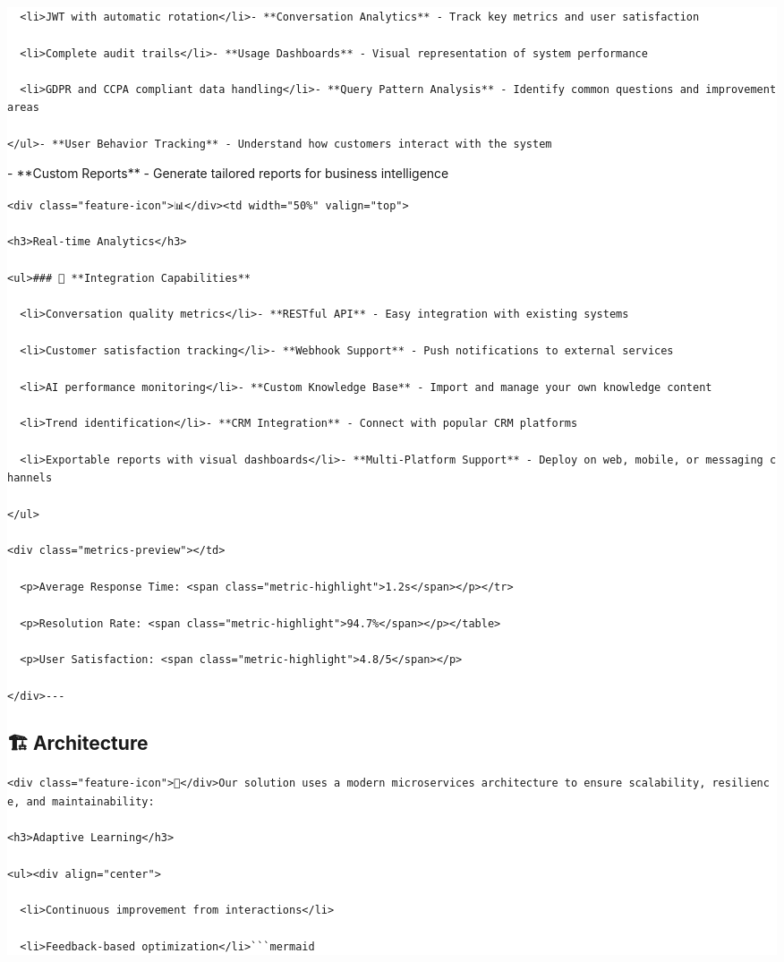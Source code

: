       <li>JWT with automatic rotation</li>- **Conversation Analytics** - Track key metrics and user satisfaction

      <li>Complete audit trails</li>- **Usage Dashboards** - Visual representation of system performance

      <li>GDPR and CCPA compliant data handling</li>- **Query Pattern Analysis** - Identify common questions and improvement areas

    </ul>- **User Behavior Tracking** - Understand how customers interact with the system

  </div>- **Custom Reports** - Generate tailored reports for business intelligence



  <div class="feature-card"></td>

    <div class="feature-icon">📊</div><td width="50%" valign="top">

    <h3>Real-time Analytics</h3>

    <ul>### 🔄 **Integration Capabilities**

      <li>Conversation quality metrics</li>- **RESTful API** - Easy integration with existing systems

      <li>Customer satisfaction tracking</li>- **Webhook Support** - Push notifications to external services

      <li>AI performance monitoring</li>- **Custom Knowledge Base** - Import and manage your own knowledge content

      <li>Trend identification</li>- **CRM Integration** - Connect with popular CRM platforms

      <li>Exportable reports with visual dashboards</li>- **Multi-Platform Support** - Deploy on web, mobile, or messaging channels

    </ul>

    <div class="metrics-preview"></td>

      <p>Average Response Time: <span class="metric-highlight">1.2s</span></p></tr>

      <p>Resolution Rate: <span class="metric-highlight">94.7%</span></p></table>

      <p>User Satisfaction: <span class="metric-highlight">4.8/5</span></p>

    </div>---

  </div>

  ## 🏗️ **Architecture**

  <div class="feature-card">

    <div class="feature-icon">🔄</div>Our solution uses a modern microservices architecture to ensure scalability, resilience, and maintainability:

    <h3>Adaptive Learning</h3>

    <ul><div align="center">

      <li>Continuous improvement from interactions</li>

      <li>Feedback-based optimization</li>```mermaid
